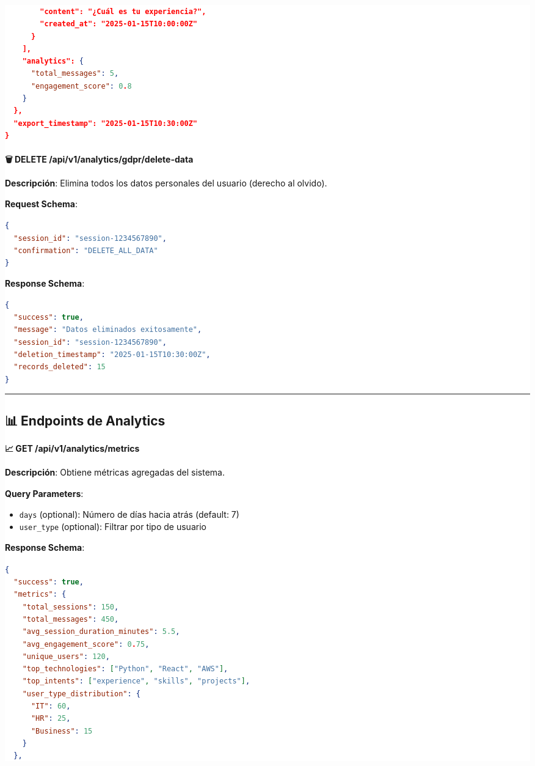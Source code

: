 ```json
        "content": "¿Cuál es tu experiencia?",
        "created_at": "2025-01-15T10:00:00Z"
      }
    ],
    "analytics": {
      "total_messages": 5,
      "engagement_score": 0.8
    }
  },
  "export_timestamp": "2025-01-15T10:30:00Z"
}
```

#### **🗑️ DELETE /api/v1/analytics/gdpr/delete-data**

**Descripción**: Elimina todos los datos personales del usuario (derecho al olvido).

**Request Schema**:
```json
{
  "session_id": "session-1234567890",
  "confirmation": "DELETE_ALL_DATA"
}
```

**Response Schema**:
```json
{
  "success": true,
  "message": "Datos eliminados exitosamente",
  "session_id": "session-1234567890",
  "deletion_timestamp": "2025-01-15T10:30:00Z",
  "records_deleted": 15
}
```

---

## 📊 Endpoints de Analytics

#### **📈 GET /api/v1/analytics/metrics**

**Descripción**: Obtiene métricas agregadas del sistema.

**Query Parameters**:
- `days` (optional): Número de días hacia atrás (default: 7)
- `user_type` (optional): Filtrar por tipo de usuario

**Response Schema**:
```json
{
  "success": true,
  "metrics": {
    "total_sessions": 150,
    "total_messages": 450,
    "avg_session_duration_minutes": 5.5,
    "avg_engagement_score": 0.75,
    "unique_users": 120,
    "top_technologies": ["Python", "React", "AWS"],
    "top_intents": ["experience", "skills", "projects"],
    "user_type_distribution": {
      "IT": 60,
      "HR": 25,
      "Business": 15
    }
  },
```